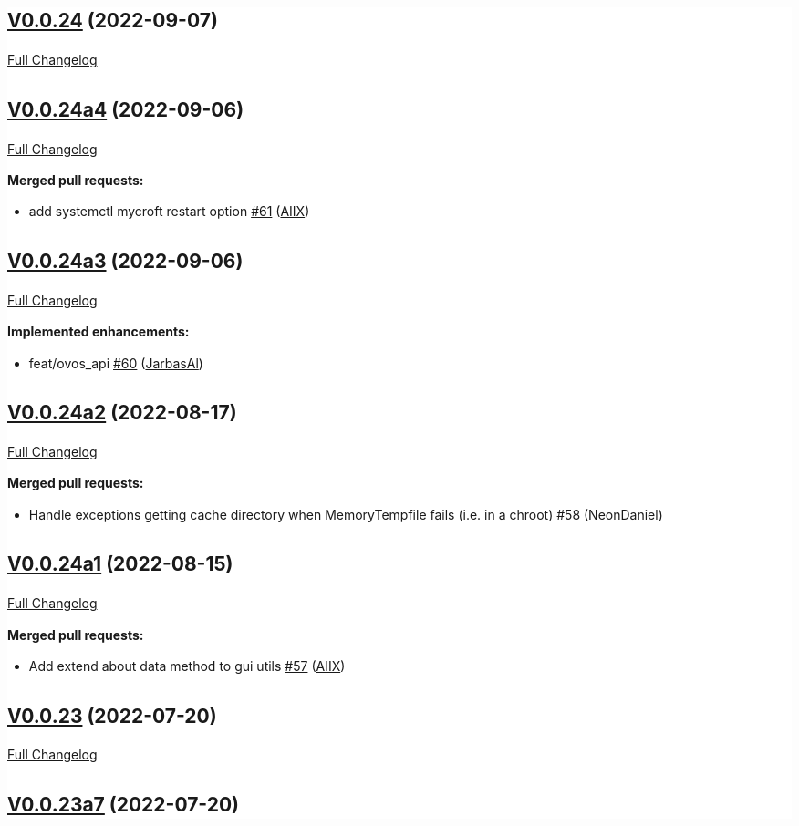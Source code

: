 ## [V0.0.24](https://github.com/OpenVoiceOS/ovos_utils/tree/V0.0.24) (2022-09-07)

[Full Changelog](https://github.com/OpenVoiceOS/ovos_utils/compare/V0.0.24a4...V0.0.24)

## [V0.0.24a4](https://github.com/OpenVoiceOS/ovos_utils/tree/V0.0.24a4) (2022-09-06)

[Full Changelog](https://github.com/OpenVoiceOS/ovos_utils/compare/V0.0.24a3...V0.0.24a4)

**Merged pull requests:**

- add systemctl mycroft restart option [\#61](https://github.com/OpenVoiceOS/ovos_utils/pull/61) ([AIIX](https://github.com/AIIX))

## [V0.0.24a3](https://github.com/OpenVoiceOS/ovos_utils/tree/V0.0.24a3) (2022-09-06)

[Full Changelog](https://github.com/OpenVoiceOS/ovos_utils/compare/V0.0.24a2...V0.0.24a3)

**Implemented enhancements:**

- feat/ovos\_api [\#60](https://github.com/OpenVoiceOS/ovos_utils/pull/60) ([JarbasAl](https://github.com/JarbasAl))

## [V0.0.24a2](https://github.com/OpenVoiceOS/ovos_utils/tree/V0.0.24a2) (2022-08-17)

[Full Changelog](https://github.com/OpenVoiceOS/ovos_utils/compare/V0.0.24a1...V0.0.24a2)

**Merged pull requests:**

- Handle exceptions getting cache directory when MemoryTempfile fails \(i.e. in a chroot\) [\#58](https://github.com/OpenVoiceOS/ovos_utils/pull/58) ([NeonDaniel](https://github.com/NeonDaniel))

## [V0.0.24a1](https://github.com/OpenVoiceOS/ovos_utils/tree/V0.0.24a1) (2022-08-15)

[Full Changelog](https://github.com/OpenVoiceOS/ovos_utils/compare/V0.0.23...V0.0.24a1)

**Merged pull requests:**

- Add extend about data method to gui utils [\#57](https://github.com/OpenVoiceOS/ovos_utils/pull/57) ([AIIX](https://github.com/AIIX))

## [V0.0.23](https://github.com/OpenVoiceOS/ovos_utils/tree/V0.0.23) (2022-07-20)

[Full Changelog](https://github.com/OpenVoiceOS/ovos_utils/compare/V0.0.23a7...V0.0.23)

## [V0.0.23a7](https://github.com/OpenVoiceOS/ovos_utils/tree/V0.0.23a7) (2022-07-20)
